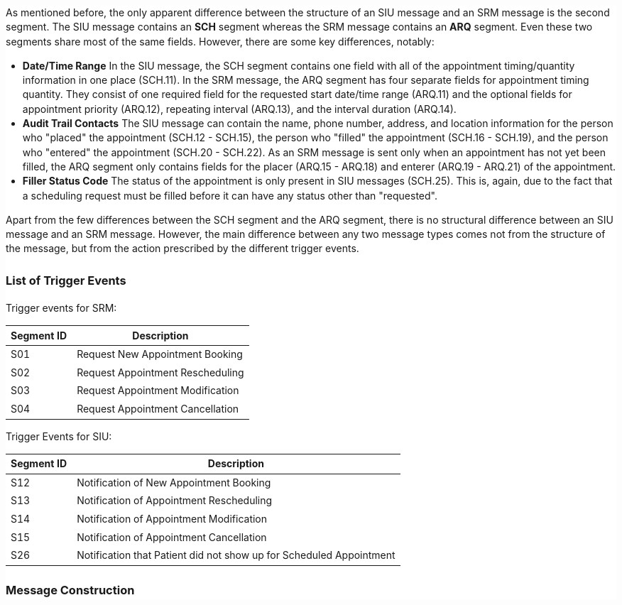 As mentioned before, the only apparent difference between the structure of an SIU message and an SRM message is the second segment. The SIU message contains an **SCH** segment whereas the SRM message contains an **ARQ** segment. Even these two segments share most of the same fields. However, there are some key differences, notably:

- **Date/Time Range**
	In the SIU message, the SCH segment contains one field with all of the appointment timing/quantity information in one place (SCH.11). In the SRM message, the ARQ segment has four separate fields for appointment timing quantity. They consist of one required field for the requested start date/time range (ARQ.11) and the optional fields for appointment priority (ARQ.12), repeating interval (ARQ.13), and the interval duration (ARQ.14).
- **Audit Trail Contacts**
	The SIU message can contain the name, phone number, address, and location information for the person who "placed" the appointment (SCH.12 - SCH.15), the person who "filled" the appointment (SCH.16 - SCH.19), and the person who "entered" the appointment (SCH.20 - SCH.22). As an SRM message is sent only when an appointment has not yet been filled, the ARQ segment only contains fields for the placer (ARQ.15 - ARQ.18) and enterer (ARQ.19 - ARQ.21) of the appointment.	
- **Filler Status Code**
	The status of the appointment is only present in SIU messages (SCH.25). This is, again, due to the fact that a scheduling request must be filled before it can have any status other than "requested".

Apart from the few differences between the SCH segment and the ARQ segment, there is no structural difference between an SIU message and an SRM message. However, the main difference between any two message types comes not from the structure of the message, but from the action prescribed by the different trigger events.

### List of Trigger Events

Trigger events for SRM:

| Segment ID | Description |
|------------|-------------|
| S01 | Request New Appointment Booking |
| S02 | Request Appointment Rescheduling |
| S03 | Request Appointment Modification |
| S04 | Request Appointment Cancellation |

Trigger Events for SIU:

|Segment ID | Description |
|-----------|-------------|
| S12 | Notification of New Appointment Booking |
| S13 | Notification of Appointment Rescheduling |
| S14 | Notification of Appointment Modification |
| S15 | Notification of Appointment Cancellation |
| S26 | Notification that Patient did not show up for Scheduled Appointment |

### Message Construction
